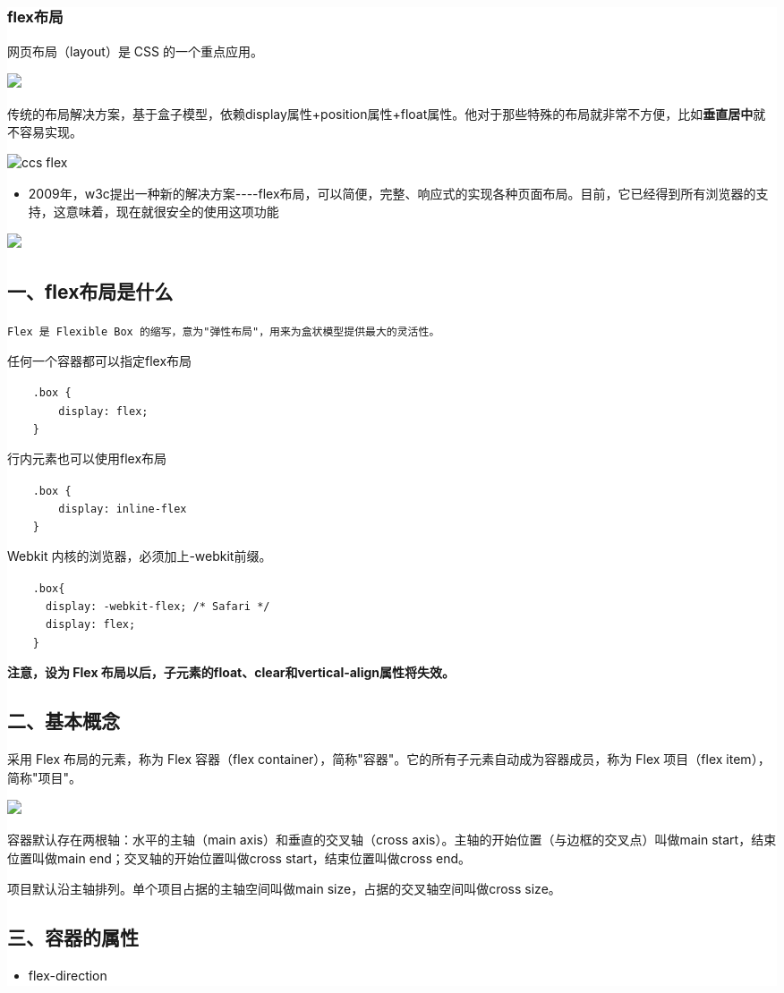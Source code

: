 ### flex布局

网页布局（layout）是 CSS 的一个重点应用。

![](http://www.ruanyifeng.com/blogimg/asset/2015/bg2015071001.gif)

传统的布局解决方案，基于盒子模型，依赖display属性+position属性+float属性。他对于那些特殊的布局就非常不方便，比如**垂直居中**就不容易实现。

![ccs flex](http://www.ruanyifeng.com/blogimg/asset/2015/bg2015071002.png)

- 2009年，w3c提出一种新的解决方案----flex布局，可以简便，完整、响应式的实现各种页面布局。目前，它已经得到所有浏览器的支持，这意味着，现在就很安全的使用这项功能

![](http://www.ruanyifeng.com/blogimg/asset/2015/bg2015071003.jpg)


## 一、flex布局是什么

	Flex 是 Flexible Box 的缩写，意为"弹性布局"，用来为盒状模型提供最大的灵活性。
	
任何一个容器都可以指定flex布局

		.box {
			display: flex;
		}
		
行内元素也可以使用flex布局

		.box {
			display: inline-flex
		}
		
Webkit 内核的浏览器，必须加上-webkit前缀。

		.box{
		  display: -webkit-flex; /* Safari */
		  display: flex;
		}
		
**注意，设为 Flex 布局以后，子元素的float、clear和vertical-align属性将失效。**

## 二、基本概念

采用 Flex 布局的元素，称为 Flex 容器（flex container），简称"容器"。它的所有子元素自动成为容器成员，称为 Flex 项目（flex item），简称"项目"。

![](http://www.ruanyifeng.com/blogimg/asset/2015/bg2015071004.png)

容器默认存在两根轴：水平的主轴（main axis）和垂直的交叉轴（cross axis）。主轴的开始位置（与边框的交叉点）叫做main start，结束位置叫做main end；交叉轴的开始位置叫做cross start，结束位置叫做cross end。

项目默认沿主轴排列。单个项目占据的主轴空间叫做main size，占据的交叉轴空间叫做cross size。

## 三、容器的属性

- flex-direction
